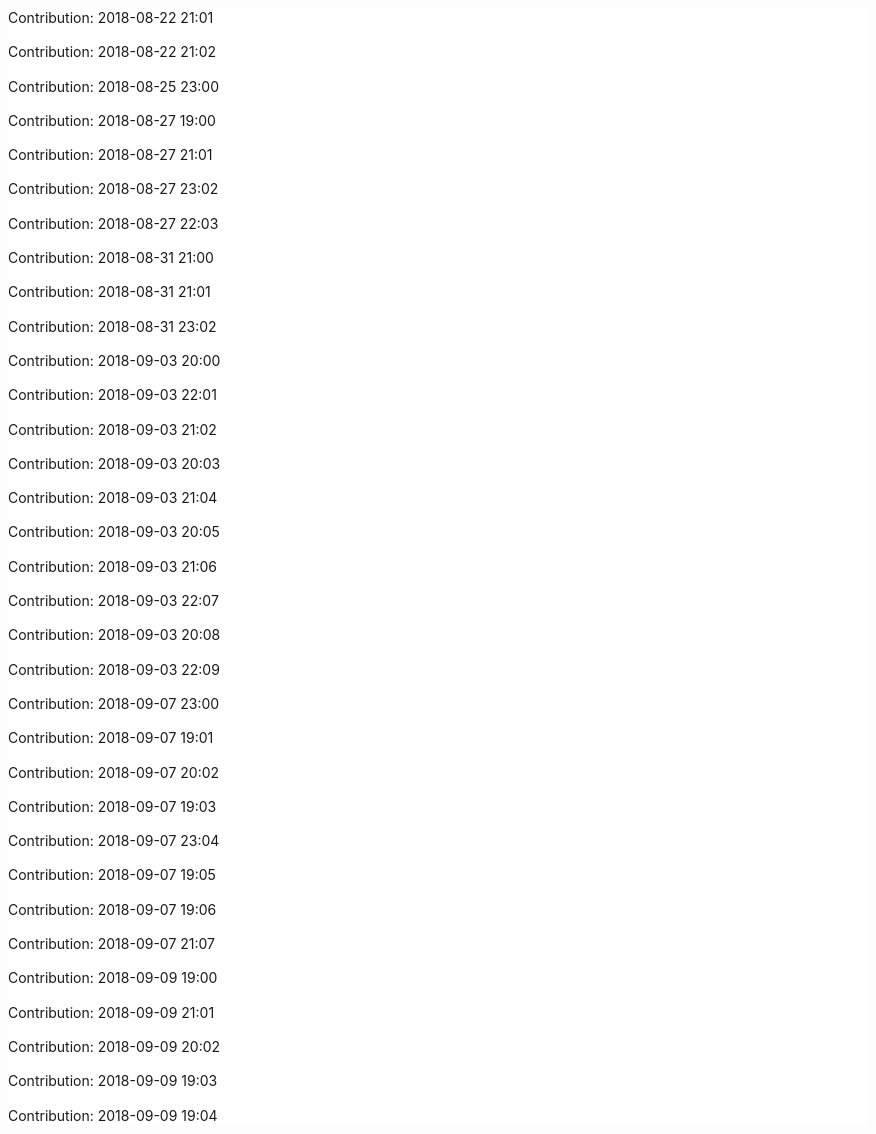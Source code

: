 Contribution: 2018-08-22 21:01

Contribution: 2018-08-22 21:02

Contribution: 2018-08-25 23:00

Contribution: 2018-08-27 19:00

Contribution: 2018-08-27 21:01

Contribution: 2018-08-27 23:02

Contribution: 2018-08-27 22:03

Contribution: 2018-08-31 21:00

Contribution: 2018-08-31 21:01

Contribution: 2018-08-31 23:02

Contribution: 2018-09-03 20:00

Contribution: 2018-09-03 22:01

Contribution: 2018-09-03 21:02

Contribution: 2018-09-03 20:03

Contribution: 2018-09-03 21:04

Contribution: 2018-09-03 20:05

Contribution: 2018-09-03 21:06

Contribution: 2018-09-03 22:07

Contribution: 2018-09-03 20:08

Contribution: 2018-09-03 22:09

Contribution: 2018-09-07 23:00

Contribution: 2018-09-07 19:01

Contribution: 2018-09-07 20:02

Contribution: 2018-09-07 19:03

Contribution: 2018-09-07 23:04

Contribution: 2018-09-07 19:05

Contribution: 2018-09-07 19:06

Contribution: 2018-09-07 21:07

Contribution: 2018-09-09 19:00

Contribution: 2018-09-09 21:01

Contribution: 2018-09-09 20:02

Contribution: 2018-09-09 19:03

Contribution: 2018-09-09 19:04
